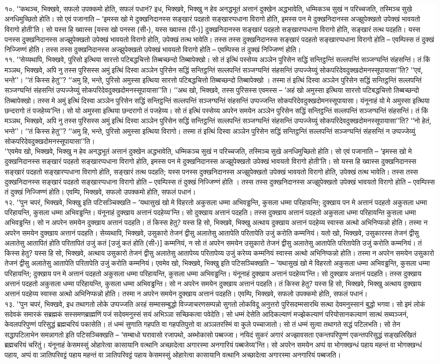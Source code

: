 १०. ‘‘कथञ्च, भिक्खवे, सफलो उपक्कमो होति, सफलं पधानं? इध, भिक्खवे, भिक्खु न हेव अनद्धभूतं अत्तानं दुक्खेन अद्धभावेति, धम्मिकञ्च सुखं न परिच्चजति, तस्मिञ्च सुखे अनधिमुच्छितो होति। सो एवं पजानाति – ‘इमस्स खो मे दुक्खनिदानस्स सङ्खारं पदहतो सङ्खारप्पधाना विरागो होति, इमस्स पन मे दुक्खनिदानस्स अज्झुपेक्खतो उपेक्खं भावयतो विरागो होती’ति। सो यस्स हि ख्वास्स [यस्स खो पनस्स (सी॰), यस्स ख्वास्स (पी॰)] दुक्खनिदानस्स सङ्खारं पदहतो सङ्खारप्पधाना विरागो होति, सङ्खारं तत्थ पदहति। यस्स पनस्स दुक्खनिदानस्स अज्झुपेक्खतो उपेक्खं भावयतो विरागो होति, उपेक्खं तत्थ भावेति। तस्स तस्स दुक्खनिदानस्स सङ्खारं पदहतो सङ्खारप्पधाना विरागो होति – एवम्पिस्स तं दुक्खं निज्जिण्णं होति। तस्स तस्स दुक्खनिदानस्स अज्झुपेक्खतो उपेक्खं भावयतो विरागो होति – एवम्पिस्स तं दुक्खं निज्जिण्णं होति।  
११. ‘‘सेय्यथापि, भिक्खवे, पुरिसो इत्थिया सारत्तो पटिबद्धचित्तो तिब्बच्छन्दो तिब्बापेक्खो। सो तं इत्थिं पस्सेय्य अञ्ञेन पुरिसेन सद्धिं सन्तिट्ठन्तिं सल्लपन्तिं सञ्जग्घन्तिं संहसन्तिं। तं किं मञ्ञथ, भिक्खवे, अपि नु तस्स पुरिसस्स अमुं इत्थिं दिस्वा अञ्ञेन पुरिसेन सद्धिं सन्तिट्ठन्तिं सल्लपन्तिं सञ्जग्घन्तिं संहसन्तिं उप्पज्जेय्युं सोकपरिदेवदुक्खदोमनस्सूपायासा’’ति? ‘‘एवं, भन्ते’’। ‘‘तं किस्स हेतु’’? ‘‘अमु हि, भन्ते, पुरिसो अमुस्सा इत्थिया सारत्तो पटिबद्धचित्तो तिब्बच्छन्दो तिब्बापेक्खो । तस्मा तं इत्थिं दिस्वा अञ्ञेन पुरिसेन सद्धिं सन्तिट्ठन्तिं सल्लपन्तिं सञ्जग्घन्तिं संहसन्तिं उप्पज्जेय्युं सोकपरिदेवदुक्खदोमनस्सूपायासा’’ति। ‘‘अथ खो, भिक्खवे, तस्स पुरिसस्स एवमस्स – ‘अहं खो अमुस्सा इत्थिया सारत्तो पटिबद्धचित्तो तिब्बच्छन्दो तिब्बापेक्खो। तस्स मे अमुं इत्थिं दिस्वा अञ्ञेन पुरिसेन सद्धिं सन्तिट्ठन्तिं सल्लपन्तिं सञ्जग्घन्तिं संहसन्तिं उप्पज्जन्ति सोकपरिदेवदुक्खदोमनस्सूपायासा। यंनूनाहं यो मे अमुस्सा इत्थिया छन्दरागो तं पजहेय्य’न्ति। सो यो अमुस्सा इत्थिया छन्दरागो तं पजहेय्य। सो तं इत्थिं पस्सेय्य अपरेन समयेन अञ्ञेन पुरिसेन सद्धिं सन्तिट्ठन्तिं सल्लपन्तिं सञ्जग्घन्तिं संहसन्तिं। तं किं मञ्ञथ, भिक्खवे, अपि नु तस्स पुरिसस्स अमुं इत्थिं दिस्वा अञ्ञेन पुरिसेन सद्धिं सन्तिट्ठन्तिं सल्लपन्तिं सञ्जग्घन्तिं संहसन्तिं उप्पज्जेय्युं सोकपरिदेवदुक्खदोमनस्सूपायासा’’ति? ‘‘नो हेतं, भन्ते’’। ‘‘तं किस्स हेतु’’? ‘‘अमु हि, भन्ते, पुरिसो अमुस्सा इत्थिया विरागो। तस्मा तं इत्थिं दिस्वा अञ्ञेन पुरिसेन सद्धिं सन्तिट्ठन्तिं सल्लपन्तिं सञ्जग्घन्तिं संहसन्तिं न उप्पज्जेय्युं सोकपरिदेवदुक्खदोमनस्सूपायासा’’ति।  
‘‘एवमेव खो, भिक्खवे, भिक्खु न हेव अनद्धभूतं अत्तानं दुक्खेन अद्धभावेति, धम्मिकञ्च सुखं न परिच्चजति, तस्मिञ्च सुखे अनधिमुच्छितो होति। सो एवं पजानाति – ‘इमस्स खो मे दुक्खनिदानस्स सङ्खारं पदहतो सङ्खारप्पधाना विरागो होति, इमस्स पन मे दुक्खनिदानस्स अज्झुपेक्खतो उपेक्खं भावयतो विरागो होती’ति। सो यस्स हि ख्वास्स दुक्खनिदानस्स सङ्खारं पदहतो सङ्खारप्पधाना विरागो होति, सङ्खारं तत्थ पदहति; यस्स पनस्स दुक्खनिदानस्स अज्झुपेक्खतो उपेक्खं भावयतो विरागो होति, उपेक्खं तत्थ भावेति। तस्स तस्स दुक्खनिदानस्स सङ्खारं पदहतो सङ्खारप्पधाना विरागो होति – एवम्पिस्स तं दुक्खं निज्जिण्णं होति । तस्स तस्स दुक्खनिदानस्स अज्झुपेक्खतो उपेक्खं भावयतो विरागो होति – एवम्पिस्स तं दुक्खं निज्जिण्णं होति। एवम्पि, भिक्खवे, सफलो उपक्कमो होति, सफलं पधानं।  
१२. ‘‘पुन चपरं, भिक्खवे, भिक्खु इति पटिसञ्चिक्खति – ‘यथासुखं खो मे विहरतो अकुसला धम्मा अभिवड्ढन्ति, कुसला धम्मा परिहायन्ति; दुक्खाय पन मे अत्तानं पदहतो अकुसला धम्मा परिहायन्ति, कुसला धम्मा अभिवड्ढन्ति। यंनूनाहं दुक्खाय अत्तानं पदहेय्य’न्ति। सो दुक्खाय अत्तानं पदहति। तस्स दुक्खाय अत्तानं पदहतो अकुसला धम्मा परिहायन्ति कुसला धम्मा अभिवड्ढन्ति। सो न अपरेन समयेन दुक्खाय अत्तानं पदहति। तं किस्स हेतु? यस्स हि सो, भिक्खवे, भिक्खु अत्थाय दुक्खाय अत्तानं पदहेय्य स्वास्स अत्थो अभिनिप्फन्नो होति। तस्मा न अपरेन समयेन दुक्खाय अत्तानं पदहति। सेय्यथापि, भिक्खवे, उसुकारो तेजनं द्वीसु अलातेसु आतापेति परितापेति उजुं करोति कम्मनियं। यतो खो, भिक्खवे, उसुकारस्स तेजनं द्वीसु अलातेसु आतापितं होति परितापितं उजुं कतं [उजुं कतं होति (सी॰)] कम्मनियं, न सो तं अपरेन समयेन उसुकारो तेजनं द्वीसु अलातेसु आतापेति परितापेति उजुं करोति कम्मनियं। तं किस्स हेतु? यस्स हि सो, भिक्खवे, अत्थाय उसुकारो तेजनं द्वीसु अलातेसु आतापेय्य परितापेय्य उजुं करेय्य कम्मनियं स्वास्स अत्थो अभिनिप्फन्नो होति। तस्मा न अपरेन समयेन उसुकारो तेजनं द्वीसु अलातेसु आतापेति परितापेति उजुं करोति कम्मनियं। एवमेव खो, भिक्खवे, भिक्खु इति पटिसञ्चिक्खति – ‘यथासुखं खो मे विहरतो अकुसला धम्मा अभिवड्ढन्ति, कुसला धम्मा परिहायन्ति; दुक्खाय पन मे अत्तानं पदहतो अकुसला धम्मा परिहायन्ति, कुसला धम्मा अभिवड्ढन्ति। यंनूनाहं दुक्खाय अत्तानं पदहेय्य’न्ति। सो दुक्खाय अत्तानं पदहति। तस्स दुक्खाय अत्तानं पदहतो अकुसला धम्मा परिहायन्ति, कुसला धम्मा अभिवड्ढन्ति। सो न अपरेन समयेन दुक्खाय अत्तानं पदहति। तं किस्स हेतु? यस्स हि सो, भिक्खवे, भिक्खु अत्थाय दुक्खाय अत्तानं पदहेय्य स्वास्स अत्थो अभिनिप्फन्नो होति। तस्मा न अपरेन समयेन दुक्खाय अत्तानं पदहति। एवम्पि, भिक्खवे, सफलो उपक्कमो होति, सफलं पधानं।  
१३. ‘‘पुन चपरं, भिक्खवे, इध तथागतो लोके उप्पज्जति अरहं सम्मासम्बुद्धो विज्जाचरणसम्पन्नो सुगतो लोकविदू अनुत्तरो पुरिसदम्मसारथि सत्था देवमनुस्सानं बुद्धो भगवा। सो इमं लोकं सदेवकं समारकं सब्रह्मकं सस्समणब्राह्मणिं पजं सदेवमनुस्सं सयं अभिञ्ञा सच्छिकत्वा पवेदेति। सो धम्मं देसेति आदिकल्याणं मज्झेकल्याणं परियोसानकल्याणं सात्थं सब्यञ्जनं, केवलपरिपुण्णं परिसुद्धं ब्रह्मचरियं पकासेति। तं धम्मं सुणाति गहपति वा गहपतिपुत्तो वा अञ्ञतरस्मिं वा कुले पच्चाजातो। सो तं धम्मं सुत्वा तथागते सद्धं पटिलभति। सो तेन सद्धापटिलाभेन समन्नागतो इति पटिसञ्चिक्खति – ‘सम्बाधो घरावासो रजापथो, अब्भोकासो पब्बज्जा। नयिदं सुकरं अगारं अज्झावसता एकन्तपरिपुण्णं एकन्तपरिसुद्धं सङ्खलिखितं ब्रह्मचरियं चरितुं। यंनूनाहं केसमस्सुं ओहारेत्वा कासायानि वत्थानि अच्छादेत्वा अगारस्मा अनगारियं पब्बजेय्य’न्ति। सो अपरेन समयेन अप्पं वा भोगक्खन्धं पहाय महन्तं वा भोगक्खन्धं पहाय, अप्पं वा ञातिपरिवट्टं पहाय महन्तं वा ञातिपरिवट्टं पहाय केसमस्सुं ओहारेत्वा कासायानि वत्थानि अच्छादेत्वा अगारस्मा अनगारियं पब्बजति।  
